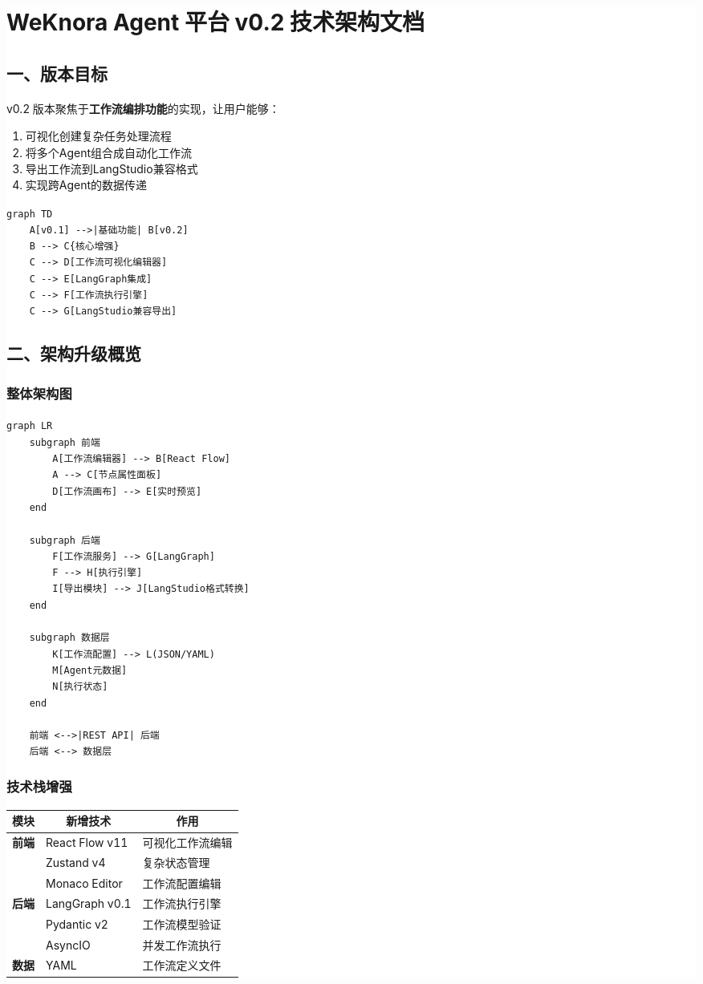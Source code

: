 # WeKnora Agent 平台 v0.2 技术架构文档

## 一、版本目标
v0.2 版本聚焦于**工作流编排功能**的实现，让用户能够：
1. 可视化创建复杂任务处理流程
2. 将多个Agent组合成自动化工作流
3. 导出工作流到LangStudio兼容格式
4. 实现跨Agent的数据传递

```mermaid
graph TD
    A[v0.1] -->|基础功能| B[v0.2]
    B --> C{核心增强}
    C --> D[工作流可视化编辑器]
    C --> E[LangGraph集成]
    C --> F[工作流执行引擎]
    C --> G[LangStudio兼容导出]
```

## 二、架构升级概览

### 整体架构图
```mermaid
graph LR
    subgraph 前端
        A[工作流编辑器] --> B[React Flow]
        A --> C[节点属性面板]
        D[工作流画布] --> E[实时预览]
    end
    
    subgraph 后端
        F[工作流服务] --> G[LangGraph]
        F --> H[执行引擎]
        I[导出模块] --> J[LangStudio格式转换]
    end
    
    subgraph 数据层
        K[工作流配置] --> L(JSON/YAML)
        M[Agent元数据]
        N[执行状态]
    end
    
    前端 <-->|REST API| 后端
    后端 <--> 数据层
```

### 技术栈增强

| 模块 | 新增技术 | 作用 |
|------|----------|------|
| **前端** | React Flow v11 | 可视化工作流编辑 |
|  | Zustand v4 | 复杂状态管理 |
|  | Monaco Editor | 工作流配置编辑 |
| **后端** | LangGraph v0.1 | 工作流执行引擎 |
|  | Pydantic v2 | 工作流模型验证 |
|  | AsyncIO | 并发工作流执行 |
| **数据** | YAML | 工作流定义文件 |